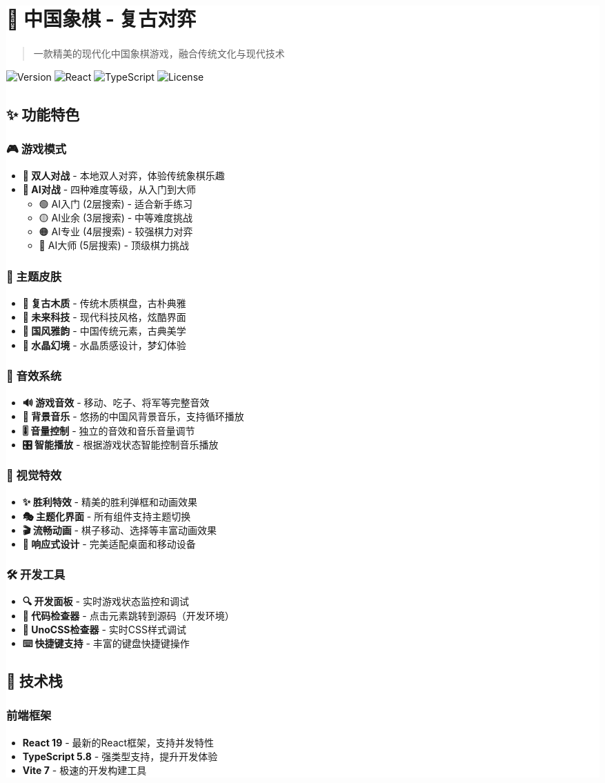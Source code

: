 # 🏮 中国象棋 - 复古对弈

> 一款精美的现代化中国象棋游戏，融合传统文化与现代技术

![Version](https://img.shields.io/badge/version-1.0.0-blue.svg)
![React](https://img.shields.io/badge/React-19.1.0-61dafb.svg)
![TypeScript](https://img.shields.io/badge/TypeScript-5.8.3-blue.svg)
![License](https://img.shields.io/badge/license-MIT-green.svg)

## ✨ 功能特色

### 🎮 游戏模式
- **👥 双人对战** - 本地双人对弈，体验传统象棋乐趣
- **🤖 AI对战** - 四种难度等级，从入门到大师
  - 🟢 AI入门 (2层搜索) - 适合新手练习
  - 🟡 AI业余 (3层搜索) - 中等难度挑战
  - 🟠 AI专业 (4层搜索) - 较强棋力对弈
  - 🔴 AI大师 (5层搜索) - 顶级棋力挑战

### 🎨 主题皮肤
- **🌳 复古木质** - 传统木质棋盘，古朴典雅
- **🚀 未来科技** - 现代科技风格，炫酷界面
- **🏮 国风雅韵** - 中国传统元素，古典美学
- **💎 水晶幻境** - 水晶质感设计，梦幻体验

### 🎵 音效系统
- **🔊 游戏音效** - 移动、吃子、将军等完整音效
- **🎵 背景音乐** - 悠扬的中国风背景音乐，支持循环播放
- **🎚️ 音量控制** - 独立的音效和音乐音量调节
- **🎛️ 智能播放** - 根据游戏状态智能控制音乐播放

### 🎉 视觉特效
- **✨ 胜利特效** - 精美的胜利弹框和动画效果
- **🎭 主题化界面** - 所有组件支持主题切换
- **🎬 流畅动画** - 棋子移动、选择等丰富动画效果
- **📱 响应式设计** - 完美适配桌面和移动设备

### 🛠️ 开发工具
- **🔍 开发面板** - 实时游戏状态监控和调试
- **🎯 代码检查器** - 点击元素跳转到源码（开发环境）
- **🎨 UnoCSS检查器** - 实时CSS样式调试
- **⌨️ 快捷键支持** - 丰富的键盘快捷键操作

## 🚀 技术栈

### 前端框架
- **React 19** - 最新的React框架，支持并发特性
- **TypeScript 5.8** - 强类型支持，提升开发体验
- **Vite 7** - 极速的开发构建工具
